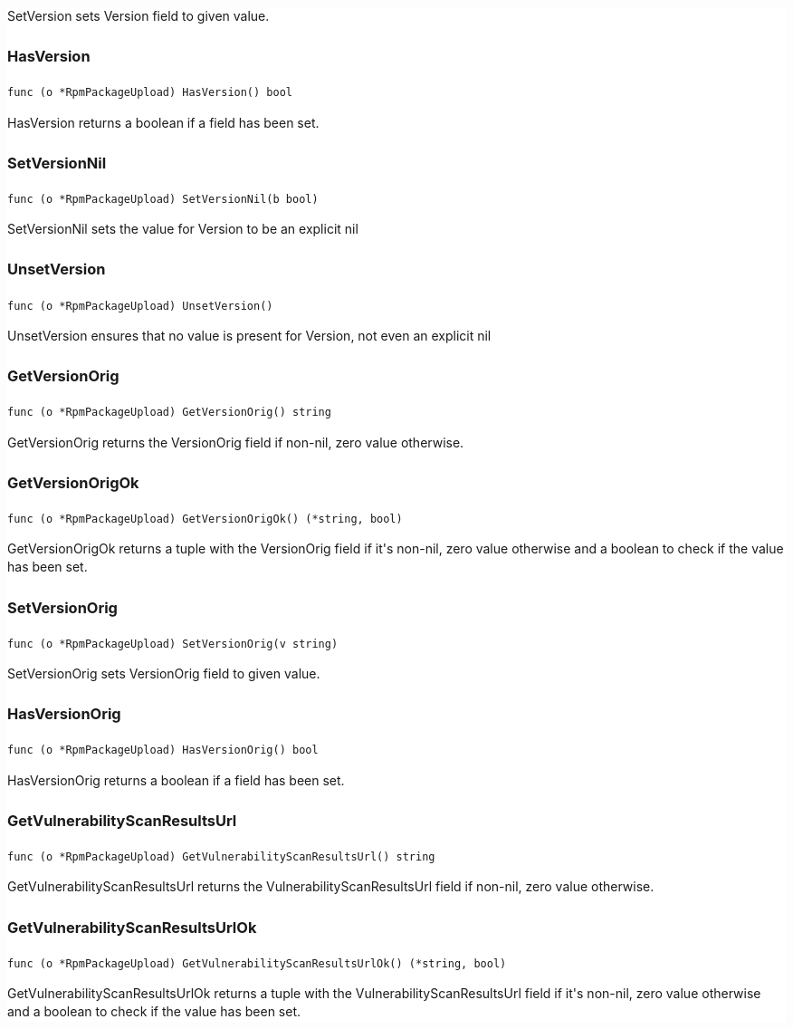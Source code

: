 SetVersion sets Version field to given value.

### HasVersion

`func (o *RpmPackageUpload) HasVersion() bool`

HasVersion returns a boolean if a field has been set.

### SetVersionNil

`func (o *RpmPackageUpload) SetVersionNil(b bool)`

 SetVersionNil sets the value for Version to be an explicit nil

### UnsetVersion
`func (o *RpmPackageUpload) UnsetVersion()`

UnsetVersion ensures that no value is present for Version, not even an explicit nil
### GetVersionOrig

`func (o *RpmPackageUpload) GetVersionOrig() string`

GetVersionOrig returns the VersionOrig field if non-nil, zero value otherwise.

### GetVersionOrigOk

`func (o *RpmPackageUpload) GetVersionOrigOk() (*string, bool)`

GetVersionOrigOk returns a tuple with the VersionOrig field if it's non-nil, zero value otherwise
and a boolean to check if the value has been set.

### SetVersionOrig

`func (o *RpmPackageUpload) SetVersionOrig(v string)`

SetVersionOrig sets VersionOrig field to given value.

### HasVersionOrig

`func (o *RpmPackageUpload) HasVersionOrig() bool`

HasVersionOrig returns a boolean if a field has been set.

### GetVulnerabilityScanResultsUrl

`func (o *RpmPackageUpload) GetVulnerabilityScanResultsUrl() string`

GetVulnerabilityScanResultsUrl returns the VulnerabilityScanResultsUrl field if non-nil, zero value otherwise.

### GetVulnerabilityScanResultsUrlOk

`func (o *RpmPackageUpload) GetVulnerabilityScanResultsUrlOk() (*string, bool)`

GetVulnerabilityScanResultsUrlOk returns a tuple with the VulnerabilityScanResultsUrl field if it's non-nil, zero value otherwise
and a boolean to check if the value has been set.
